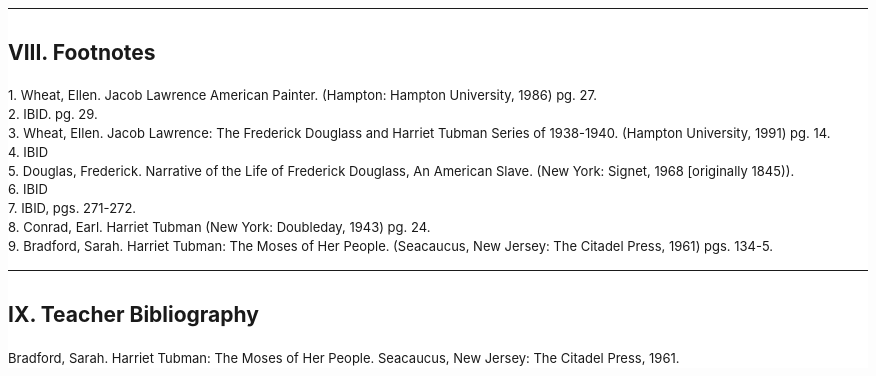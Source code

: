 </dt>
</dt>
</dt>
</dt>
</dt>
</dt>
</dt>
</dt>
</dt>
</dt>
</dt>
</dt>
</dt>
</dt>
</dt>
</dt>
</dt>
</dl>
</blockquote>
<hr/>
<h2>
VIII. Footnotes
</h2>
<font size="-1">
<dl>
<dt>
1. Wheat, Ellen. Jacob Lawrence American Painter. (Hampton: Hampton University, 1986) pg. 27.
<dt>
2. IBID. pg. 29.
<dt>
3. Wheat, Ellen. Jacob Lawrence: The Frederick Douglass and Harriet Tubman Series of 1938-1940. (Hampton University, 1991) pg. 14.
<dt>
4. IBID
<dt>
5. Douglas, Frederick. Narrative of the Life of Frederick Douglass, An American Slave. (New York: Signet, 1968 [originally 1845)).
<dt>
6. IBID
<dt>
7. IBID, pgs. 271-272.
<dt>
8. Conrad, Earl. Harriet Tubman (New York: Doubleday, 1943) pg. 24.
<dt>
9. Bradford, Sarah. Harriet Tubman: The Moses of Her People. (Seacaucus, New Jersey: The Citadel Press, 1961) pgs. 134-5.
</dt>
</dt>
</dt>
</dt>
</dt>
</dt>
</dt>
</dt>
</dt>
</dl>
</font>
<hr/>
<h2>
IX. Teacher Bibliography
</h2>
<font size="-1">
Bradford, Sarah. Harriet Tubman: The Moses of Her People. Seacaucus, New Jersey: The Citadel Press, 1961.